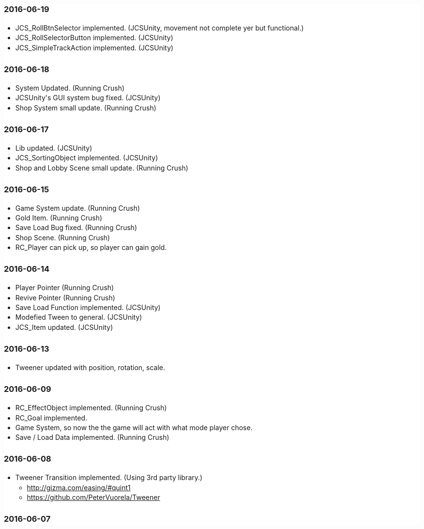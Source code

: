 ### 2016-06-19

* JCS_RollBtnSelector implemented. (JCSUnity, movement not complete yer but functional.)
* JCS_RollSelectorButton implemented. (JCSUnity)
* JCS_SimpleTrackAction implemented. (JCSUnity)

### 2016-06-18

* System Updated. (Running Crush)
* JCSUnity's GUI system bug fixed. (JCSUnity)
* Shop System small update. (Running Crush)

### 2016-06-17

* Lib updated. (JCSUnity)
* JCS_SortingObject implemented. (JCSUnity)
* Shop and Lobby Scene small update. (Running Crush)

### 2016-06-15

* Game System update. (Running Crush)
* Gold Item. (Running Crush)
* Save Load Bug fixed. (Running Crush)
* Shop Scene. (Running Crush)
* RC_Player can pick up, so player can gain gold.

### 2016-06-14

* Player Pointer (Running Crush)
* Revive Pointer (Running Crush)
* Save Load Function implemented. (JCSUnity)
* Modefied Tween to general. (JCSUnity)
* JCS_Item updated. (JCSUnity)

### 2016-06-13

* Tweener updated with position, rotation, scale.

### 2016-06-09

* RC_EffectObject implemented. (Running Crush)
* RC_Goal implemented.
* Game System, so now the the game will act with what mode player chose.
* Save / Load Data implemented. (Running Crush)

### 2016-06-08

* Tweener Transition implemented. (Using 3rd party library.)
    - http://gizma.com/easing/#quint1
    - https://github.com/PeterVuorela/Tweener

### 2016-06-07
